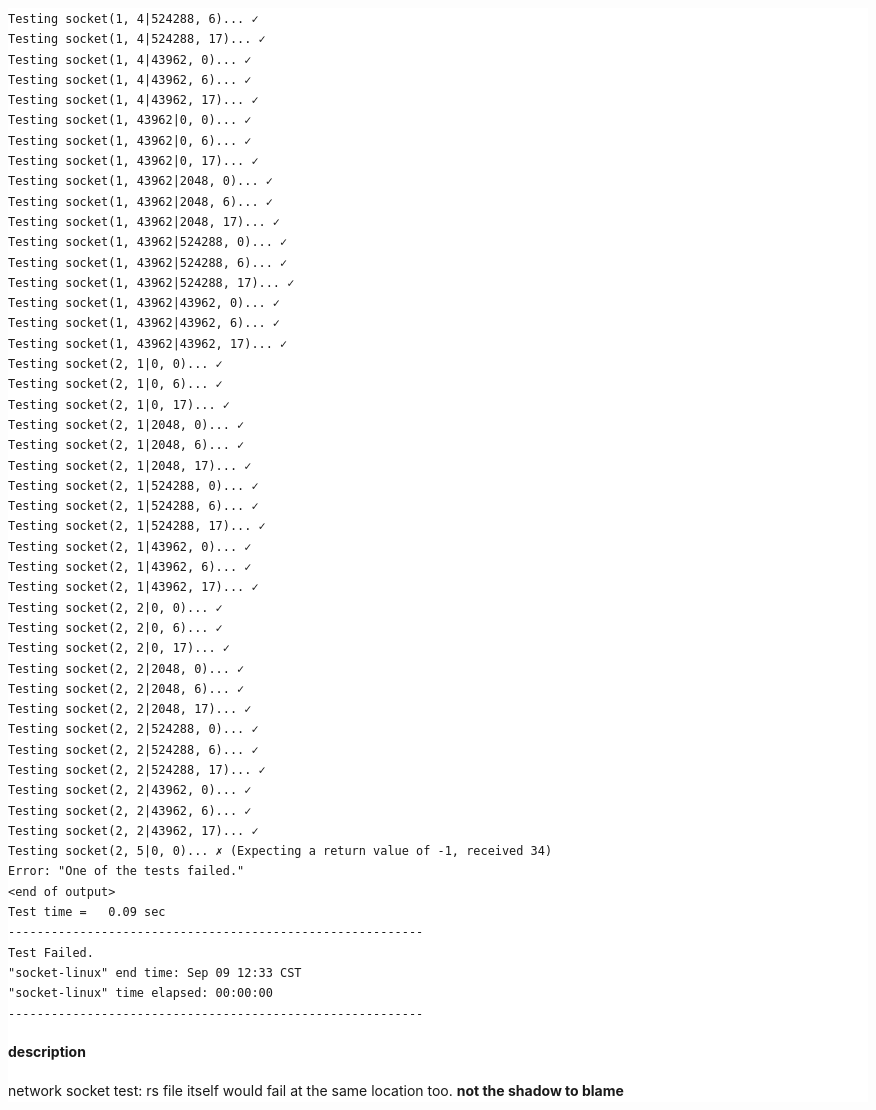 ```
Testing socket(1, 4|524288, 6)... ✓
Testing socket(1, 4|524288, 17)... ✓
Testing socket(1, 4|43962, 0)... ✓
Testing socket(1, 4|43962, 6)... ✓
Testing socket(1, 4|43962, 17)... ✓
Testing socket(1, 43962|0, 0)... ✓
Testing socket(1, 43962|0, 6)... ✓
Testing socket(1, 43962|0, 17)... ✓
Testing socket(1, 43962|2048, 0)... ✓
Testing socket(1, 43962|2048, 6)... ✓
Testing socket(1, 43962|2048, 17)... ✓
Testing socket(1, 43962|524288, 0)... ✓
Testing socket(1, 43962|524288, 6)... ✓
Testing socket(1, 43962|524288, 17)... ✓
Testing socket(1, 43962|43962, 0)... ✓
Testing socket(1, 43962|43962, 6)... ✓
Testing socket(1, 43962|43962, 17)... ✓
Testing socket(2, 1|0, 0)... ✓
Testing socket(2, 1|0, 6)... ✓
Testing socket(2, 1|0, 17)... ✓
Testing socket(2, 1|2048, 0)... ✓
Testing socket(2, 1|2048, 6)... ✓
Testing socket(2, 1|2048, 17)... ✓
Testing socket(2, 1|524288, 0)... ✓
Testing socket(2, 1|524288, 6)... ✓
Testing socket(2, 1|524288, 17)... ✓
Testing socket(2, 1|43962, 0)... ✓
Testing socket(2, 1|43962, 6)... ✓
Testing socket(2, 1|43962, 17)... ✓
Testing socket(2, 2|0, 0)... ✓
Testing socket(2, 2|0, 6)... ✓
Testing socket(2, 2|0, 17)... ✓
Testing socket(2, 2|2048, 0)... ✓
Testing socket(2, 2|2048, 6)... ✓
Testing socket(2, 2|2048, 17)... ✓
Testing socket(2, 2|524288, 0)... ✓
Testing socket(2, 2|524288, 6)... ✓
Testing socket(2, 2|524288, 17)... ✓
Testing socket(2, 2|43962, 0)... ✓
Testing socket(2, 2|43962, 6)... ✓
Testing socket(2, 2|43962, 17)... ✓
Testing socket(2, 5|0, 0)... ✗ (Expecting a return value of -1, received 34)
Error: "One of the tests failed."
<end of output>
Test time =   0.09 sec
----------------------------------------------------------
Test Failed.
"socket-linux" end time: Sep 09 12:33 CST
"socket-linux" time elapsed: 00:00:00
----------------------------------------------------------
```
#### description
network socket test:
rs file itself would fail at the same location too.
**not the shadow to blame**
